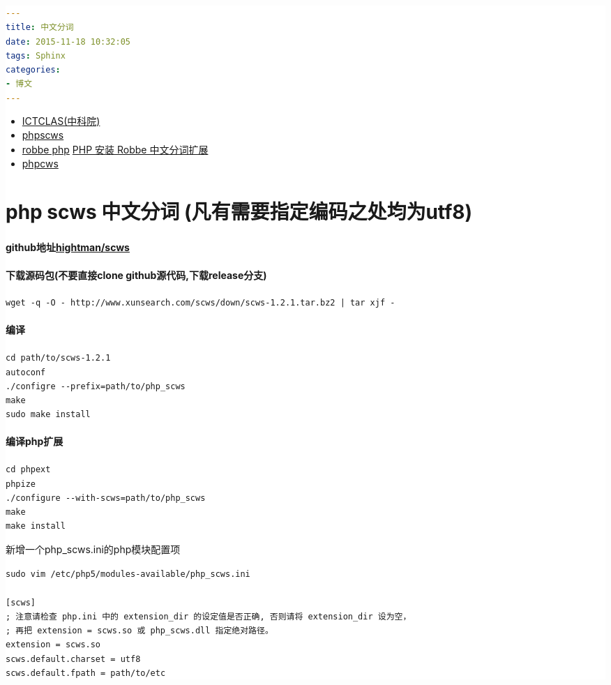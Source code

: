 ```yaml
---
title: 中文分词
date: 2015-11-18 10:32:05
tags: Sphinx
categories:
- 博文
---
```

* [ICTCLAS(中科院)](http://sewm.pku.edu.cn/QA/reference/ICTCLAS/FreeICTCLAS/documents.html)
* [phpscws](https://github.com/hightman/scws)
* [robbe php](http://code.google.com/p/robbe/) [PHP 安装 Robbe 中文分词扩展](http://blog.aboutc.net/php/59/php-installation-robbe-chinese-word-extension)
* [phpcws](http://code.google.com/p/httpcws/)

# php scws 中文分词 (凡有需要指定编码之处均为utf8)
#### github地址[hightman/scws](https://github.com/hightman/scws)

#### 下载源码包(不要直接clone github源代码,下载release分支)
```
wget -q -O - http://www.xunsearch.com/scws/down/scws-1.2.1.tar.bz2 | tar xjf -
```

#### 编译
```
cd path/to/scws-1.2.1
autoconf
./configre --prefix=path/to/php_scws
make
sudo make install
```

#### 编译php扩展
```
cd phpext
phpize
./configure --with-scws=path/to/php_scws
make
make install
```

新增一个php_scws.ini的php模块配置项
```
sudo vim /etc/php5/modules-available/php_scws.ini

[scws]
; 注意请检查 php.ini 中的 extension_dir 的设定值是否正确, 否则请将 extension_dir 设为空，
; 再把 extension = scws.so 或 php_scws.dll 指定绝对路径。
extension = scws.so
scws.default.charset = utf8
scws.default.fpath = path/to/etc
```
